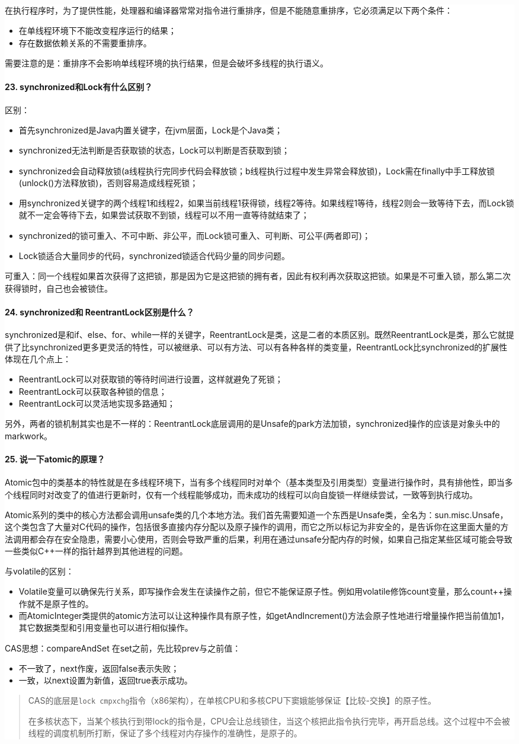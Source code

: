 在执行程序时，为了提供性能，处理器和编译器常常对指令进行重排序，但是不能随意重排序，它必须满足以下两个条件：

- 在单线程环境下不能改变程序运行的结果；
- 存在数据依赖关系的不需要重排序。

需要注意的是：重排序不会影响单线程环境的执行结果，但是会破坏多线程的执行语义。

#### 23. synchronized和Lock有什么区别？

区别：

- 首先synchronized是Java内置关键字，在jvm层面，Lock是个Java类；

- synchronized无法判断是否获取锁的状态，Lock可以判断是否获取到锁；

- synchronized会自动释放锁(a线程执行完同步代码会释放锁；b线程执行过程中发生异常会释放锁)，Lock需在finally中手工释放锁(unlock()方法释放锁)，否则容易造成线程死锁；

- 用synchronized关键字的两个线程1和线程2，如果当前线程1获得锁，线程2等待。如果线程1等待，线程2则会一致等待下去，而Lock锁就不一定会等待下去，如果尝试获取不到锁，线程可以不用一直等待就结束了；

- synchronized的锁可重入、不可中断、非公平，而Lock锁可重入、可判断、可公平(两者即可)；

- Lock锁适合大量同步的代码，synchronized锁适合代码少量的同步问题。

可重入：同一个线程如果首次获得了这把锁，那是因为它是这把锁的拥有者，因此有权利再次获取这把锁。如果是不可重入锁，那么第二次获得锁时，自己也会被锁住。

#### 24. synchronized和 ReentrantLock区别是什么？

synchronized是和if、else、for、while一样的关键字，ReentrantLock是类，这是二者的本质区别。既然ReentrantLock是类，那么它就提供了比synchronized更多更灵活的特性，可以被继承、可以有方法、可以有各种各样的类变量，ReentrantLock比synchronized的扩展性体现在几个点上：

- ReentrantLock可以对获取锁的等待时间进行设置，这样就避免了死锁；
- ReentrantLock可以获取各种锁的信息；
- ReentrantLock可以灵活地实现多路通知；

另外，两者的锁机制其实也是不一样的：ReentrantLock底层调用的是Unsafe的park方法加锁，synchronized操作的应该是对象头中的markwork。

#### 25. 说一下atomic的原理？

Atomic包中的类基本的特性就是在多线程环境下，当有多个线程同时对单个（基本类型及引用类型）变量进行操作时，具有排他性，即当多个线程同时对改变了的值进行更新时，仅有一个线程能够成功，而未成功的线程可以向自旋锁一样继续尝试，一致等到执行成功。

Atomic系列的类中的核心方法都会调用unsafe类的几个本地方法。我们首先需要知道一个东西是Unsafe类，全名为：sun.misc.Unsafe，这个类包含了大量对C代码的操作，包括很多直接内存分配以及原子操作的调用，而它之所以标记为非安全的，是告诉你在这里面大量的方法调用都会存在安全隐患，需要小心使用，否则会导致严重的后果，利用在通过unsafe分配内存的时候，如果自己指定某些区域可能会导致一些类似C++一样的指针越界到其他进程的问题。

与volatile的区别：

- Volatile变量可以确保先行关系，即写操作会发生在读操作之前，但它不能保证原子性。例如用volatile修饰count变量，那么count++操作就不是原子性的。
- 而AtomicInteger类提供的atomic方法可以让这种操作具有原子性，如getAndIncrement()方法会原子性地进行增量操作把当前值加1，其它数据类型和引用变量也可以进行相似操作。

CAS思想：compareAndSet 在set之前，先比较prev与之前值：

- 不一致了，next作废，返回false表示失败；
- 一致，以next设置为新值，返回true表示成功。

> CAS的底层是`lock cmpxchg`指令（x86架构），在单核CPU和多核CPU下窦娥能够保证【比较-交换】的原子性。
>
> 在多核状态下，当某个核执行到带lock的指令是，CPU会让总线锁住，当这个核把此指令执行完毕，再开启总线。这个过程中不会被线程的调度机制所打断，保证了多个线程对内存操作的准确性，是原子的。

